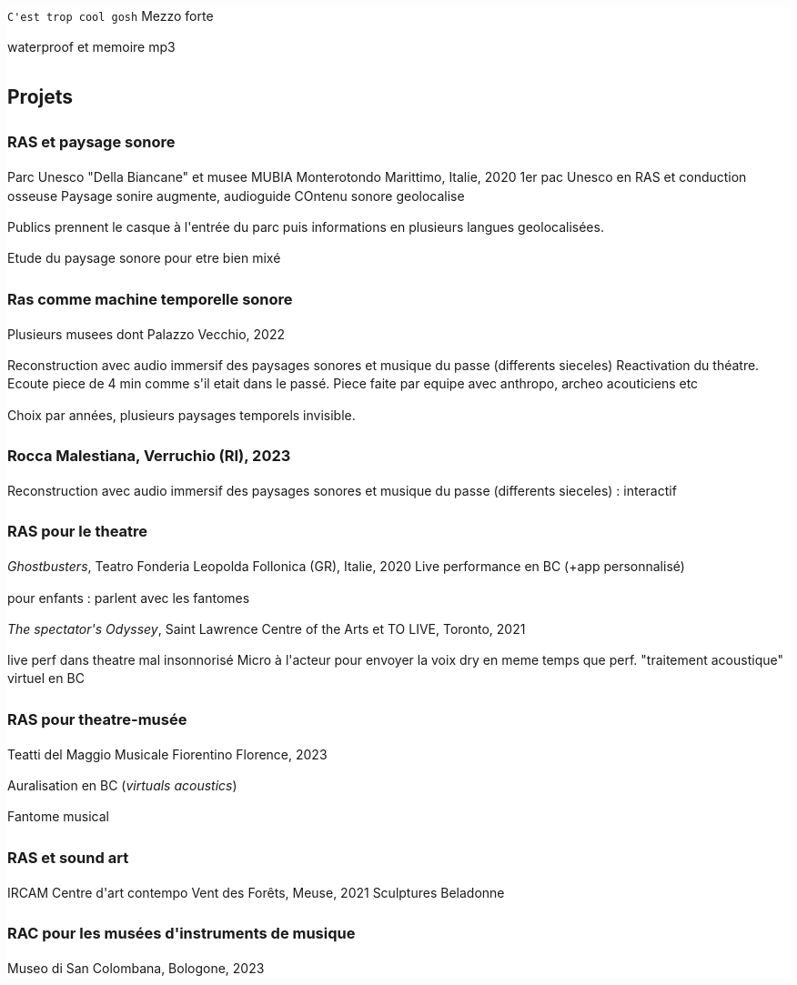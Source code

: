 ```C'est trop cool gosh``` 
Mezzo forte
 
waterproof et memoire mp3


## Projets
 
### RAS et paysage sonore
 Parc Unesco "Della Biancane" et musee MUBIA Monterotondo Marittimo, Italie, 2020
 1er pac Unesco en RAS et conduction osseuse
 Paysage sonire augmente, audioguide 
 COntenu sonore geolocalise
 
Publics prennent le casque à l'entrée du parc puis informations en plusieurs langues geolocalisées. 

Etude du paysage sonore pour etre bien mixé 

### Ras comme machine temporelle sonore
Plusieurs musees dont Palazzo Vecchio, 2022

Reconstruction avec audio immersif des paysages sonores et musique du passe (differents sieceles)
Reactivation du théatre. Ecoute piece de 4 min comme s'il etait dans le passé. Piece faite par equipe avec anthropo, archeo acouticiens etc

Choix par années, plusieurs paysages temporels invisible. 

### Rocca Malestiana, Verruchio (RI), 2023

Reconstruction avec audio immersif des paysages sonores et musique du passe (differents sieceles) : interactif


### RAS pour le theatre
_Ghostbusters_, Teatro Fonderia Leopolda Follonica (GR), Italie, 2020
Live performance en BC (+app personnalisé)

pour enfants : parlent avec les fantomes 

_The spectator's Odyssey_, Saint Lawrence Centre of the Arts et TO LIVE, Toronto, 2021

live perf dans theatre mal insonnorisé
Micro à l'acteur pour envoyer la voix dry en meme temps que perf. 
"traitement acoustique" virtuel en BC

### RAS pour theatre-musée
Teatti del Maggio Musicale Fiorentino
Florence, 2023

Auralisation en BC (_virtuals acoustics_)

Fantome musical


### RAS et sound art
IRCAM
Centre d'art contempo Vent des Forêts, Meuse, 2021
Sculptures
Beladonne

### RAC pour les musées d'instruments de musique

Museo di San Colombana, Bologone, 2023
```